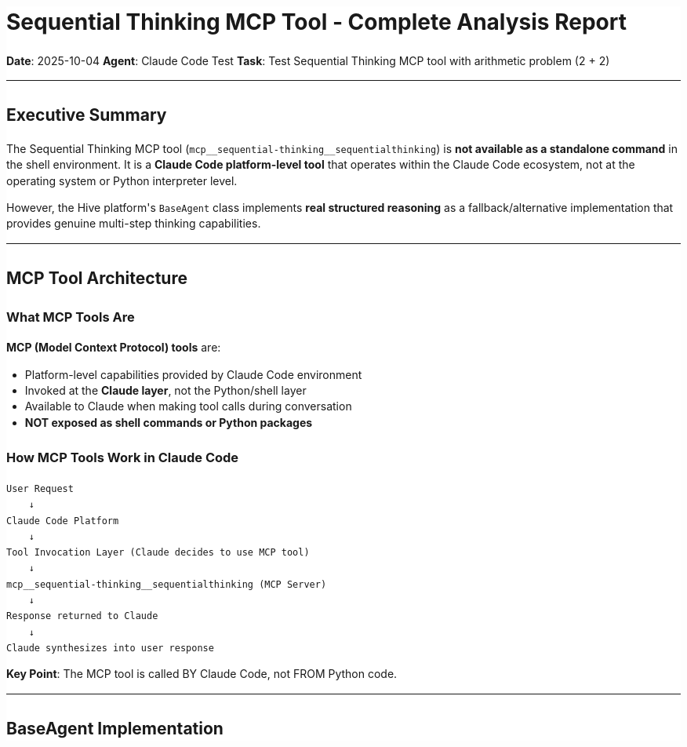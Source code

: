 # Sequential Thinking MCP Tool - Complete Analysis Report

**Date**: 2025-10-04
**Agent**: Claude Code Test
**Task**: Test Sequential Thinking MCP tool with arithmetic problem (2 + 2)

---

## Executive Summary

The Sequential Thinking MCP tool (`mcp__sequential-thinking__sequentialthinking`) is **not available as a standalone command** in the shell environment. It is a **Claude Code platform-level tool** that operates within the Claude Code ecosystem, not at the operating system or Python interpreter level.

However, the Hive platform's `BaseAgent` class implements **real structured reasoning** as a fallback/alternative implementation that provides genuine multi-step thinking capabilities.

---

## MCP Tool Architecture

### What MCP Tools Are

**MCP (Model Context Protocol) tools** are:
- Platform-level capabilities provided by Claude Code environment
- Invoked at the **Claude layer**, not the Python/shell layer
- Available to Claude when making tool calls during conversation
- **NOT exposed as shell commands or Python packages**

### How MCP Tools Work in Claude Code

```
User Request
    ↓
Claude Code Platform
    ↓
Tool Invocation Layer (Claude decides to use MCP tool)
    ↓
mcp__sequential-thinking__sequentialthinking (MCP Server)
    ↓
Response returned to Claude
    ↓
Claude synthesizes into user response
```

**Key Point**: The MCP tool is called BY Claude Code, not FROM Python code.

---

## BaseAgent Implementation
